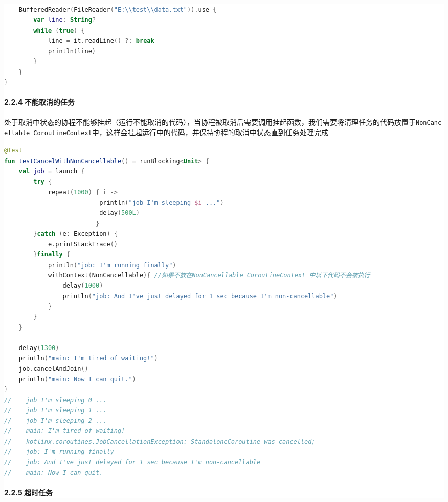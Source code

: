   ```kotlin
      BufferedReader(FileReader("E:\\test\\data.txt")).use {
          var line: String?
          while (true) {
              line = it.readLine() ?: break
              println(line)
          }
      }
  }
  ```

#### 2.2.4 不能取消的任务

处于取消中状态的协程不能够挂起（运行不能取消的代码），当协程被取消后需要调用挂起函数，我们需要将清理任务的代码放置于`NonCancellable CoroutineContext`中，这样会挂起运行中的代码，并保持协程的取消中状态直到任务处理完成

```kotlin
@Test
fun testCancelWithNonCancellable() = runBlocking<Unit> {
    val job = launch {
        try {
            repeat(1000) { i ->
                          println("job I'm sleeping $i ...")
                          delay(500L)
                         }
        }catch (e: Exception) {
            e.printStackTrace()
        }finally {
            println("job: I'm running finally")
            withContext(NonCancellable){ //如果不放在NonCancellable CoroutineContext 中以下代码不会被执行
                delay(1000)
                println("job: And I've just delayed for 1 sec because I'm non-cancellable")
            }
        }
    }

    delay(1300)
    println("main: I'm tired of waiting!")
    job.cancelAndJoin()
    println("main: Now I can quit.")
}
//    job I'm sleeping 0 ...
//    job I'm sleeping 1 ...
//    job I'm sleeping 2 ...
//    main: I'm tired of waiting!
//    kotlinx.coroutines.JobCancellationException: StandaloneCoroutine was cancelled;
//    job: I'm running finally
//    job: And I've just delayed for 1 sec because I'm non-cancellable
//    main: Now I can quit.
```

#### 2.2.5 超时任务
